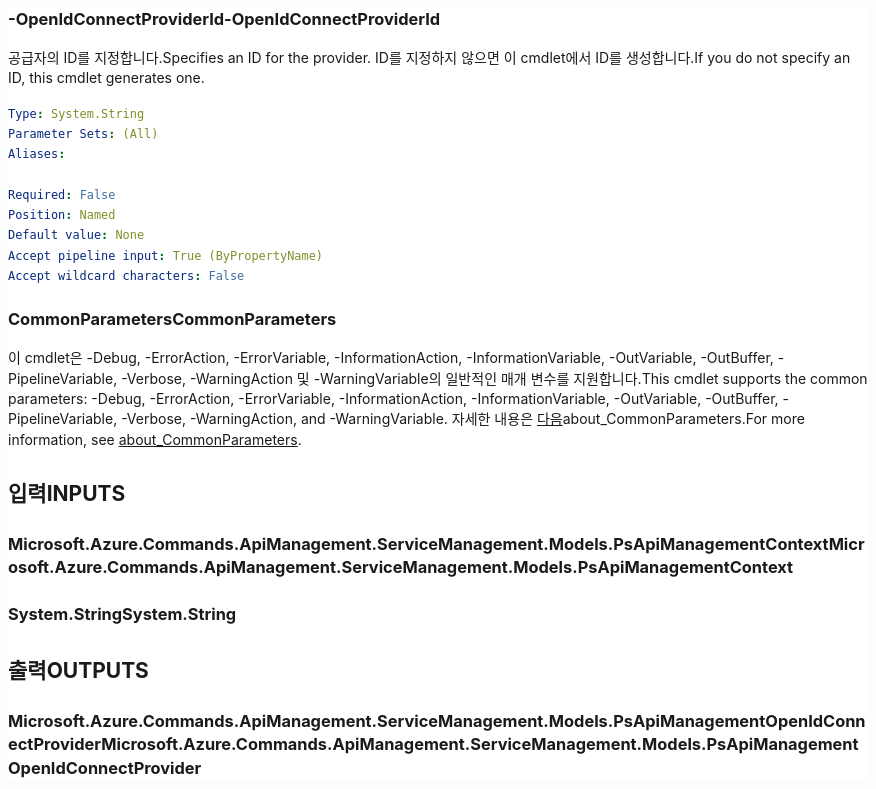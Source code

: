 ### <span data-ttu-id="ca120-128">-OpenIdConnectProviderId</span><span class="sxs-lookup"><span data-stu-id="ca120-128">-OpenIdConnectProviderId</span></span>
<span data-ttu-id="ca120-129">공급자의 ID를 지정합니다.</span><span class="sxs-lookup"><span data-stu-id="ca120-129">Specifies an ID for the provider.</span></span>
<span data-ttu-id="ca120-130">ID를 지정하지 않으면 이 cmdlet에서 ID를 생성합니다.</span><span class="sxs-lookup"><span data-stu-id="ca120-130">If you do not specify an ID, this cmdlet generates one.</span></span>

```yaml
Type: System.String
Parameter Sets: (All)
Aliases:

Required: False
Position: Named
Default value: None
Accept pipeline input: True (ByPropertyName)
Accept wildcard characters: False
```

### <span data-ttu-id="ca120-131">CommonParameters</span><span class="sxs-lookup"><span data-stu-id="ca120-131">CommonParameters</span></span>
<span data-ttu-id="ca120-132">이 cmdlet은 -Debug, -ErrorAction, -ErrorVariable, -InformationAction, -InformationVariable, -OutVariable, -OutBuffer, -PipelineVariable, -Verbose, -WarningAction 및 -WarningVariable의 일반적인 매개 변수를 지원합니다.</span><span class="sxs-lookup"><span data-stu-id="ca120-132">This cmdlet supports the common parameters: -Debug, -ErrorAction, -ErrorVariable, -InformationAction, -InformationVariable, -OutVariable, -OutBuffer, -PipelineVariable, -Verbose, -WarningAction, and -WarningVariable.</span></span> <span data-ttu-id="ca120-133">자세한 내용은 [다음](http://go.microsoft.com/fwlink/?LinkID=113216)about_CommonParameters.</span><span class="sxs-lookup"><span data-stu-id="ca120-133">For more information, see [about_CommonParameters](http://go.microsoft.com/fwlink/?LinkID=113216).</span></span>

## <span data-ttu-id="ca120-134">입력</span><span class="sxs-lookup"><span data-stu-id="ca120-134">INPUTS</span></span>

### <span data-ttu-id="ca120-135">Microsoft.Azure.Commands.ApiManagement.ServiceManagement.Models.PsApiManagementContext</span><span class="sxs-lookup"><span data-stu-id="ca120-135">Microsoft.Azure.Commands.ApiManagement.ServiceManagement.Models.PsApiManagementContext</span></span>

### <span data-ttu-id="ca120-136">System.String</span><span class="sxs-lookup"><span data-stu-id="ca120-136">System.String</span></span>

## <span data-ttu-id="ca120-137">출력</span><span class="sxs-lookup"><span data-stu-id="ca120-137">OUTPUTS</span></span>

### <span data-ttu-id="ca120-138">Microsoft.Azure.Commands.ApiManagement.ServiceManagement.Models.PsApiManagementOpenIdConnectProvider</span><span class="sxs-lookup"><span data-stu-id="ca120-138">Microsoft.Azure.Commands.ApiManagement.ServiceManagement.Models.PsApiManagementOpenIdConnectProvider</span></span>

